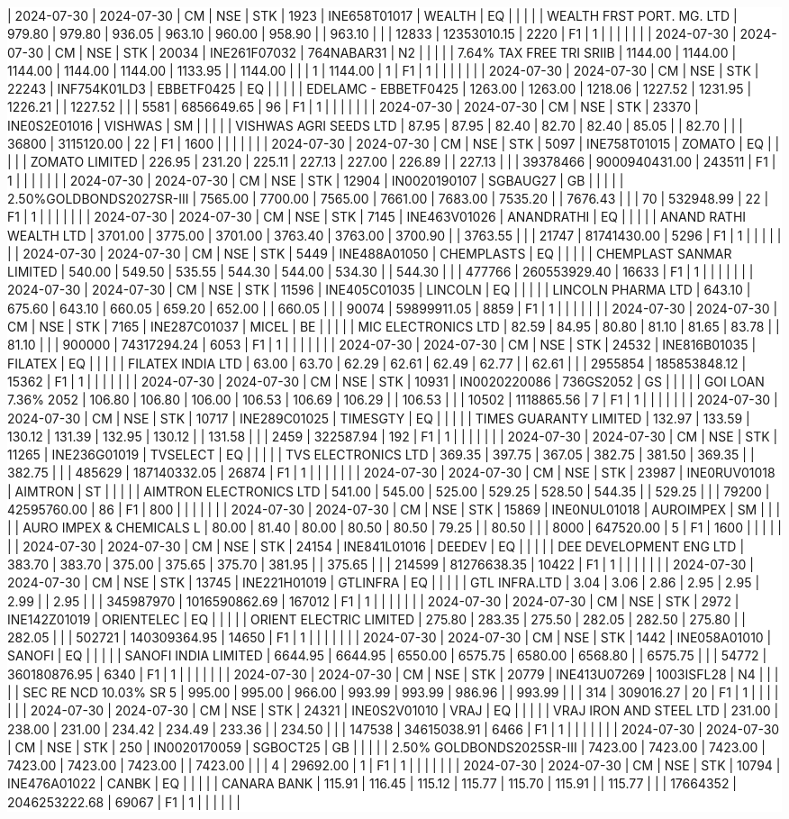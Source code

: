 | 2024-07-30 | 2024-07-30 | CM | NSE | STK | 1923 | INE658T01017 | WEALTH | EQ |  |  |  |  | WEALTH FRST PORT. MG. LTD | 979.80 | 979.80 | 936.05 | 963.10 | 960.00 | 958.90 |  | 963.10 |  |  | 12833 | 12353010.15 | 2220 | F1 | 1 |  |  |  |  |  |
| 2024-07-30 | 2024-07-30 | CM | NSE | STK | 20034 | INE261F07032 | 764NABAR31 | N2 |  |  |  |  | 7.64% TAX FREE TRI SRIIB | 1144.00 | 1144.00 | 1144.00 | 1144.00 | 1144.00 | 1133.95 |  | 1144.00 |  |  | 1 | 1144.00 | 1 | F1 | 1 |  |  |  |  |  |
| 2024-07-30 | 2024-07-30 | CM | NSE | STK | 22243 | INF754K01LD3 | EBBETF0425 | EQ |  |  |  |  | EDELAMC - EBBETF0425 | 1263.00 | 1263.00 | 1218.06 | 1227.52 | 1231.95 | 1226.21 |  | 1227.52 |  |  | 5581 | 6856649.65 | 96 | F1 | 1 |  |  |  |  |  |
| 2024-07-30 | 2024-07-30 | CM | NSE | STK | 23370 | INE0S2E01016 | VISHWAS | SM |  |  |  |  | VISHWAS AGRI SEEDS LTD | 87.95 | 87.95 | 82.40 | 82.70 | 82.40 | 85.05 |  | 82.70 |  |  | 36800 | 3115120.00 | 22 | F1 | 1600 |  |  |  |  |  |
| 2024-07-30 | 2024-07-30 | CM | NSE | STK | 5097 | INE758T01015 | ZOMATO | EQ |  |  |  |  | ZOMATO LIMITED | 226.95 | 231.20 | 225.11 | 227.13 | 227.00 | 226.89 |  | 227.13 |  |  | 39378466 | 9000940431.00 | 243511 | F1 | 1 |  |  |  |  |  |
| 2024-07-30 | 2024-07-30 | CM | NSE | STK | 12904 | IN0020190107 | SGBAUG27 | GB |  |  |  |  | 2.50%GOLDBONDS2027SR-III | 7565.00 | 7700.00 | 7565.00 | 7661.00 | 7683.00 | 7535.20 |  | 7676.43 |  |  | 70 | 532948.99 | 22 | F1 | 1 |  |  |  |  |  |
| 2024-07-30 | 2024-07-30 | CM | NSE | STK | 7145 | INE463V01026 | ANANDRATHI | EQ |  |  |  |  | ANAND RATHI WEALTH LTD | 3701.00 | 3775.00 | 3701.00 | 3763.40 | 3763.00 | 3700.90 |  | 3763.55 |  |  | 21747 | 81741430.00 | 5296 | F1 | 1 |  |  |  |  |  |
| 2024-07-30 | 2024-07-30 | CM | NSE | STK | 5449 | INE488A01050 | CHEMPLASTS | EQ |  |  |  |  | CHEMPLAST SANMAR LIMITED | 540.00 | 549.50 | 535.55 | 544.30 | 544.00 | 534.30 |  | 544.30 |  |  | 477766 | 260553929.40 | 16633 | F1 | 1 |  |  |  |  |  |
| 2024-07-30 | 2024-07-30 | CM | NSE | STK | 11596 | INE405C01035 | LINCOLN | EQ |  |  |  |  | LINCOLN PHARMA LTD | 643.10 | 675.60 | 643.10 | 660.05 | 659.20 | 652.00 |  | 660.05 |  |  | 90074 | 59899911.05 | 8859 | F1 | 1 |  |  |  |  |  |
| 2024-07-30 | 2024-07-30 | CM | NSE | STK | 7165 | INE287C01037 | MICEL | BE |  |  |  |  | MIC ELECTRONICS LTD | 82.59 | 84.95 | 80.80 | 81.10 | 81.65 | 83.78 |  | 81.10 |  |  | 900000 | 74317294.24 | 6053 | F1 | 1 |  |  |  |  |  |
| 2024-07-30 | 2024-07-30 | CM | NSE | STK | 24532 | INE816B01035 | FILATEX | EQ |  |  |  |  | FILATEX INDIA LTD | 63.00 | 63.70 | 62.29 | 62.61 | 62.49 | 62.77 |  | 62.61 |  |  | 2955854 | 185853848.12 | 15362 | F1 | 1 |  |  |  |  |  |
| 2024-07-30 | 2024-07-30 | CM | NSE | STK | 10931 | IN0020220086 | 736GS2052 | GS |  |  |  |  | GOI LOAN  7.36% 2052 | 106.80 | 106.80 | 106.00 | 106.53 | 106.69 | 106.29 |  | 106.53 |  |  | 10502 | 1118865.56 | 7 | F1 | 1 |  |  |  |  |  |
| 2024-07-30 | 2024-07-30 | CM | NSE | STK | 10717 | INE289C01025 | TIMESGTY | EQ |  |  |  |  | TIMES GUARANTY LIMITED | 132.97 | 133.59 | 130.12 | 131.39 | 132.95 | 130.12 |  | 131.58 |  |  | 2459 | 322587.94 | 192 | F1 | 1 |  |  |  |  |  |
| 2024-07-30 | 2024-07-30 | CM | NSE | STK | 11265 | INE236G01019 | TVSELECT | EQ |  |  |  |  | TVS ELECTRONICS LTD | 369.35 | 397.75 | 367.05 | 382.75 | 381.50 | 369.35 |  | 382.75 |  |  | 485629 | 187140332.05 | 26874 | F1 | 1 |  |  |  |  |  |
| 2024-07-30 | 2024-07-30 | CM | NSE | STK | 23987 | INE0RUV01018 | AIMTRON | ST |  |  |  |  | AIMTRON ELECTRONICS LTD | 541.00 | 545.00 | 525.00 | 529.25 | 528.50 | 544.35 |  | 529.25 |  |  | 79200 | 42595760.00 | 86 | F1 | 800 |  |  |  |  |  |
| 2024-07-30 | 2024-07-30 | CM | NSE | STK | 15869 | INE0NUL01018 | AUROIMPEX | SM |  |  |  |  | AURO IMPEX & CHEMICALS L | 80.00 | 81.40 | 80.00 | 80.50 | 80.50 | 79.25 |  | 80.50 |  |  | 8000 | 647520.00 | 5 | F1 | 1600 |  |  |  |  |  |
| 2024-07-30 | 2024-07-30 | CM | NSE | STK | 24154 | INE841L01016 | DEEDEV | EQ |  |  |  |  | DEE DEVELOPMENT ENG LTD | 383.70 | 383.70 | 375.00 | 375.65 | 375.70 | 381.95 |  | 375.65 |  |  | 214599 | 81276638.35 | 10422 | F1 | 1 |  |  |  |  |  |
| 2024-07-30 | 2024-07-30 | CM | NSE | STK | 13745 | INE221H01019 | GTLINFRA | EQ |  |  |  |  | GTL INFRA.LTD | 3.04 | 3.06 | 2.86 | 2.95 | 2.95 | 2.99 |  | 2.95 |  |  | 345987970 | 1016590862.69 | 167012 | F1 | 1 |  |  |  |  |  |
| 2024-07-30 | 2024-07-30 | CM | NSE | STK | 2972 | INE142Z01019 | ORIENTELEC | EQ |  |  |  |  | ORIENT ELECTRIC LIMITED | 275.80 | 283.35 | 275.50 | 282.05 | 282.50 | 275.80 |  | 282.05 |  |  | 502721 | 140309364.95 | 14650 | F1 | 1 |  |  |  |  |  |
| 2024-07-30 | 2024-07-30 | CM | NSE | STK | 1442 | INE058A01010 | SANOFI | EQ |  |  |  |  | SANOFI INDIA LIMITED | 6644.95 | 6644.95 | 6550.00 | 6575.75 | 6580.00 | 6568.80 |  | 6575.75 |  |  | 54772 | 360180876.95 | 6340 | F1 | 1 |  |  |  |  |  |
| 2024-07-30 | 2024-07-30 | CM | NSE | STK | 20779 | INE413U07269 | 1003ISFL28 | N4 |  |  |  |  | SEC RE NCD 10.03% SR 5 | 995.00 | 995.00 | 966.00 | 993.99 | 993.99 | 986.96 |  | 993.99 |  |  | 314 | 309016.27 | 20 | F1 | 1 |  |  |  |  |  |
| 2024-07-30 | 2024-07-30 | CM | NSE | STK | 24321 | INE0S2V01010 | VRAJ | EQ |  |  |  |  | VRAJ IRON AND STEEL LTD | 231.00 | 238.00 | 231.00 | 234.42 | 234.49 | 233.36 |  | 234.50 |  |  | 147538 | 34615038.91 | 6466 | F1 | 1 |  |  |  |  |  |
| 2024-07-30 | 2024-07-30 | CM | NSE | STK | 250 | IN0020170059 | SGBOCT25 | GB |  |  |  |  | 2.50% GOLDBONDS2025SR-III | 7423.00 | 7423.00 | 7423.00 | 7423.00 | 7423.00 | 7423.00 |  | 7423.00 |  |  | 4 | 29692.00 | 1 | F1 | 1 |  |  |  |  |  |
| 2024-07-30 | 2024-07-30 | CM | NSE | STK | 10794 | INE476A01022 | CANBK | EQ |  |  |  |  | CANARA BANK | 115.91 | 116.45 | 115.12 | 115.77 | 115.70 | 115.91 |  | 115.77 |  |  | 17664352 | 2046253222.68 | 69067 | F1 | 1 |  |  |  |  |  |